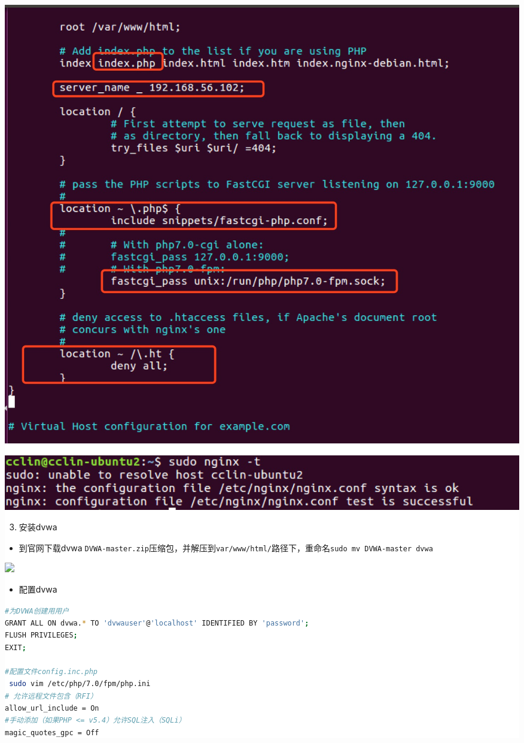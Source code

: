 ![](/Linux系统与网络管理/chap0x05/images/2-2-2.png)

![](/Linux系统与网络管理/chap0x05/images/2-2-2-1.png)

3. 安装dvwa
- 到官网下载dvwa `DVWA-master.zip`压缩包，并解压到`var/www/html/`路径下，重命名`sudo mv DVWA-master dvwa`

![](/Linux系统与网络管理/chap0x05/images/2-3-1.png)

- 配置dvwa
```bash
#为DVWA创建用用户
GRANT ALL ON dvwa.* TO 'dvwauser'@'localhost' IDENTIFIED BY 'password';
FLUSH PRIVILEGES;
EXIT;

#配置文件config.inc.php
 sudo vim /etc/php/7.0/fpm/php.ini
# 允许远程文件包含（RFI）
allow_url_include = On
#手动添加（如果PHP <= v5.4）允许SQL注入（SQLi）
magic_quotes_gpc = Off

```